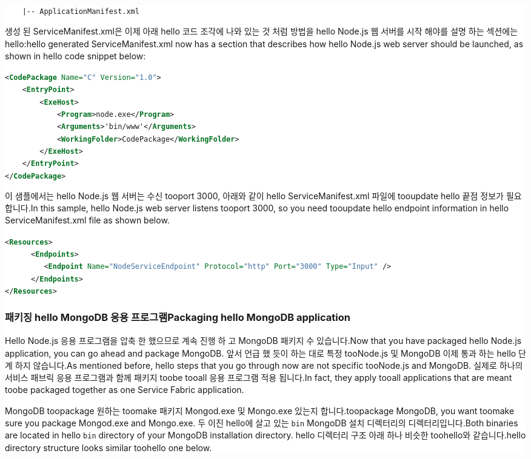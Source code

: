```
    |-- ApplicationManifest.xml
```
<span data-ttu-id="24691-135">생성 된 ServiceManifest.xml은 이제 아래 hello 코드 조각에 나와 있는 것 처럼 방법을 hello Node.js 웹 서버를 시작 해야를 설명 하는 섹션에는 hello:</span><span class="sxs-lookup"><span data-stu-id="24691-135">hello generated ServiceManifest.xml now has a section that describes how hello Node.js web server should be launched, as shown in hello code snippet below:</span></span>

```xml
<CodePackage Name="C" Version="1.0">
    <EntryPoint>
        <ExeHost>
            <Program>node.exe</Program>
            <Arguments>'bin/www'</Arguments>
            <WorkingFolder>CodePackage</WorkingFolder>
        </ExeHost>
    </EntryPoint>
</CodePackage>
```
<span data-ttu-id="24691-136">이 샘플에서는 hello Node.js 웹 서버는 수신 tooport 3000, 아래와 같이 hello ServiceManifest.xml 파일에 tooupdate hello 끝점 정보가 필요 합니다.</span><span class="sxs-lookup"><span data-stu-id="24691-136">In this sample, hello Node.js web server listens tooport 3000, so you need tooupdate hello endpoint information in hello ServiceManifest.xml file as shown below.</span></span>   

```xml
<Resources>
      <Endpoints>
         <Endpoint Name="NodeServiceEndpoint" Protocol="http" Port="3000" Type="Input" />
      </Endpoints>
</Resources>
```
### <a name="packaging-hello-mongodb-application"></a><span data-ttu-id="24691-137">패키징 hello MongoDB 응용 프로그램</span><span class="sxs-lookup"><span data-stu-id="24691-137">Packaging hello MongoDB application</span></span>
<span data-ttu-id="24691-138">Hello Node.js 응용 프로그램을 압축 한 했으므로 계속 진행 하 고 MongoDB 패키지 수 있습니다.</span><span class="sxs-lookup"><span data-stu-id="24691-138">Now that you have packaged hello Node.js application, you can go ahead and package MongoDB.</span></span> <span data-ttu-id="24691-139">앞서 언급 했 듯이 하는 대로 특정 tooNode.js 및 MongoDB 이제 통과 하는 hello 단계 하지 않습니다.</span><span class="sxs-lookup"><span data-stu-id="24691-139">As mentioned before, hello steps that you go through now are not specific tooNode.js and MongoDB.</span></span> <span data-ttu-id="24691-140">실제로 하나의 서비스 패브릭 응용 프로그램과 함께 패키지 toobe tooall 응용 프로그램 적용 됩니다.</span><span class="sxs-lookup"><span data-stu-id="24691-140">In fact, they apply tooall applications that are meant toobe packaged together as one Service Fabric application.</span></span>  

<span data-ttu-id="24691-141">MongoDB toopackage 원하는 toomake 패키지 Mongod.exe 및 Mongo.exe 있는지 합니다.</span><span class="sxs-lookup"><span data-stu-id="24691-141">toopackage MongoDB, you want toomake sure you package Mongod.exe and Mongo.exe.</span></span> <span data-ttu-id="24691-142">두 이진 hello에 살고 있는 `bin` MongoDB 설치 디렉터리의 디렉터리입니다.</span><span class="sxs-lookup"><span data-stu-id="24691-142">Both binaries are located in hello `bin` directory of your MongoDB installation directory.</span></span> <span data-ttu-id="24691-143">hello 디렉터리 구조 아래 하나 비슷한 toohello와 같습니다.</span><span class="sxs-lookup"><span data-stu-id="24691-143">hello directory structure looks similar toohello one below.</span></span>
